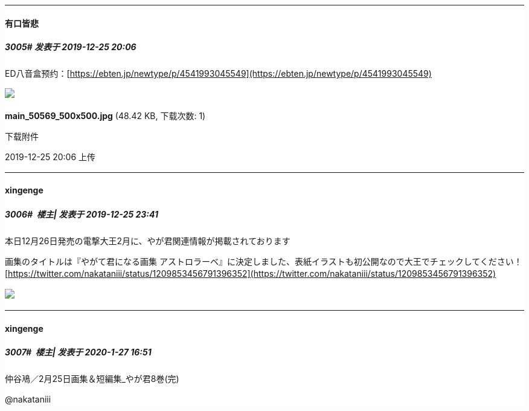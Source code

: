 


-----

####  有口皆悲  
##### 3005#       发表于 2019-12-25 20:06




ED八音盒预约：[https://ebten.jp/newtype/p/4541993045549](https://ebten.jp/newtype/p/4541993045549)

<img src="https://img.saraba1st.com/forum/201912/25/200620aj699g7jmgn7mb97.jpg" referrerpolicy="no-referrer">


<strong>main_50569_500x500.jpg</strong> (48.42 KB, 下载次数: 1)

下载附件

2019-12-25 20:06 上传












-----

####  xingenge  
##### 3006#         楼主| 发表于 2019-12-25 23:41




本日12月26日発売の電撃大王2月に、やが君関連情報が掲載されております

画集のタイトルは『やがて君になる画集 アストロラーベ』に決定しました、表紙イラストも初公開なので大王でチェックしてください！
[https://twitter.com/nakataniii/status/1209853456791396352](https://twitter.com/nakataniii/status/1209853456791396352)

<img src="http://wx3.sinaimg.cn/large/740ca5e5gy1ga9dhevnuuj20k00qojwx.jpg" referrerpolicy="no-referrer">







-----

####  xingenge  
##### 3007#         楼主| 发表于 2020-1-27 16:51





仲谷鳰／2月25日画集＆短編集_やが君8巻(完)

@nakataniii
